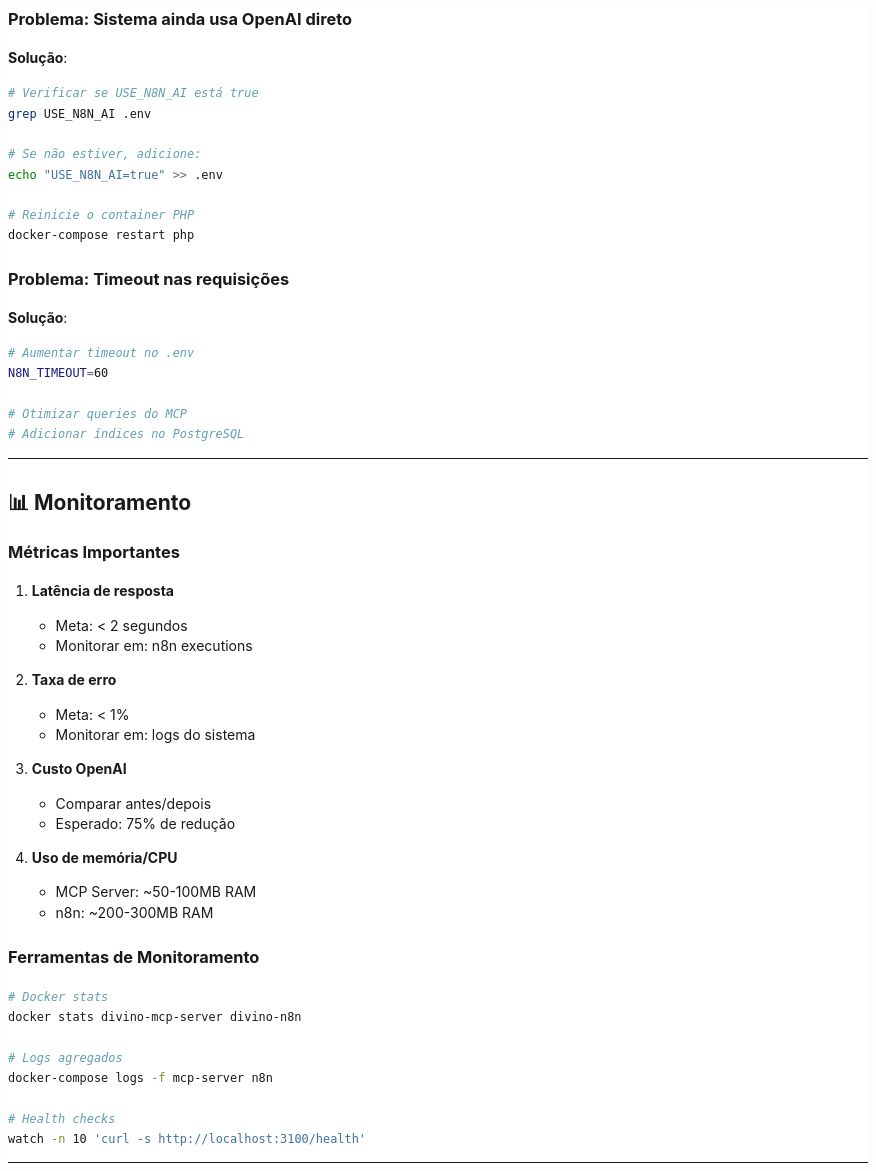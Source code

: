 ### Problema: Sistema ainda usa OpenAI direto

**Solução**:
```bash
# Verificar se USE_N8N_AI está true
grep USE_N8N_AI .env

# Se não estiver, adicione:
echo "USE_N8N_AI=true" >> .env

# Reinicie o container PHP
docker-compose restart php
```

### Problema: Timeout nas requisições

**Solução**:
```bash
# Aumentar timeout no .env
N8N_TIMEOUT=60

# Otimizar queries do MCP
# Adicionar índices no PostgreSQL
```

---

## 📊 Monitoramento

### Métricas Importantes

1. **Latência de resposta**
   - Meta: < 2 segundos
   - Monitorar em: n8n executions

2. **Taxa de erro**
   - Meta: < 1%
   - Monitorar em: logs do sistema

3. **Custo OpenAI**
   - Comparar antes/depois
   - Esperado: 75% de redução

4. **Uso de memória/CPU**
   - MCP Server: ~50-100MB RAM
   - n8n: ~200-300MB RAM

### Ferramentas de Monitoramento

```bash
# Docker stats
docker stats divino-mcp-server divino-n8n

# Logs agregados
docker-compose logs -f mcp-server n8n

# Health checks
watch -n 10 'curl -s http://localhost:3100/health'
```

---